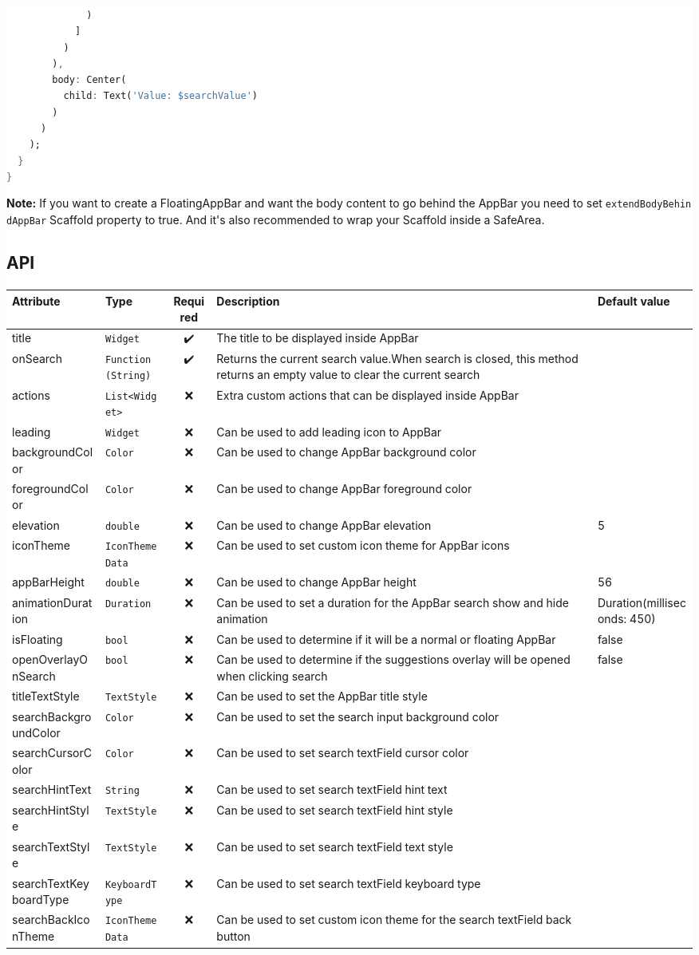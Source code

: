 ``` dart
              )
            ]
          )
        ),
        body: Center(
          child: Text('Value: $searchValue')
        )
      )
    );
  }
}
```

**Note:** If you want to create a FloatingAppBar and want the body content to go behind the AppBar you need to set `extendBodyBehindAppBar` Scaffold property to true. And it's also recommended to wrap your Scaffold inside a SafeArea.

## API
| Attribute                 | Type                                          |      Required      | Description                                                                                                            | Default value               |
|:--------------------------|:----------------------------------------------|:------------------:|:-----------------------------------------------------------------------------------------------------------------------|:----------------------------|
| title                     | `Widget`                                      | :heavy_check_mark: | The title to be displayed inside AppBar                                                                                |                             |
| onSearch                  | `Function(String)`                            | :heavy_check_mark: | Returns the current search value.When search is closed, this method returns an empty value to clear the current search |                             |
| actions                   | `List<Widget>`                                |        :x:         | Extra custom actions that can be displayed inside AppBar                                                               |                             |
| leading                   | `Widget`                                      |        :x:         | Can be used to add leading icon to AppBar                                                                              |                             |
| backgroundColor           | `Color`                                       |        :x:         | Can be used to change AppBar background color                                                                          |                             |
| foregroundColor           | `Color`                                       |        :x:         | Can be used to change AppBar foreground color                                                                          |                             |
| elevation                 | `double`                                      |        :x:         | Can be used to change AppBar elevation                                                                                 | 5                           |
| iconTheme                 | `IconThemeData`                               |        :x:         | Can be used to set custom icon theme for AppBar icons                                                                  |                             |
| appBarHeight              | `double`                                      |        :x:         | Can be used to change AppBar height                                                                                    | 56                          |
| animationDuration         | `Duration`                                    |        :x:         | Can be used to set a duration for the AppBar search show and hide animation                                            | Duration(milliseconds: 450) |
| isFloating                | `bool`                                        |        :x:         | Can be used to determine if it will be a normal or floating AppBar                                                     | false                       |
| openOverlayOnSearch       | `bool`                                        |        :x:         | Can be used to determine if the suggestions overlay will be opened when clicking search                                | false                       |
| titleTextStyle            | `TextStyle`                                   |        :x:         | Can be used to set the AppBar title style                                                                              |                             |
| searchBackgroundColor     | `Color`                                       |        :x:         | Can be used to set the search input background color                                                                   |                             |
| searchCursorColor         | `Color`                                       |        :x:         | Can be used to set search textField cursor color                                                                       |                             |
| searchHintText            | `String`                                      |        :x:         | Can be used to set search textField hint text                                                                          |                             |
| searchHintStyle           | `TextStyle`                                   |        :x:         | Can be used to set search textField hint style                                                                         |                             |
| searchTextStyle           | `TextStyle`                                   |        :x:         | Can be used to set search textField text style                                                                         |                             |
| searchTextKeyboardType    | `KeyboardType`                                |        :x:         | Can be used to set search textField keyboard type                                                                      |                             |
| searchBackIconTheme       | `IconThemeData`                               |        :x:         | Can be used to set custom icon theme for the search textField back button                                              |                             |